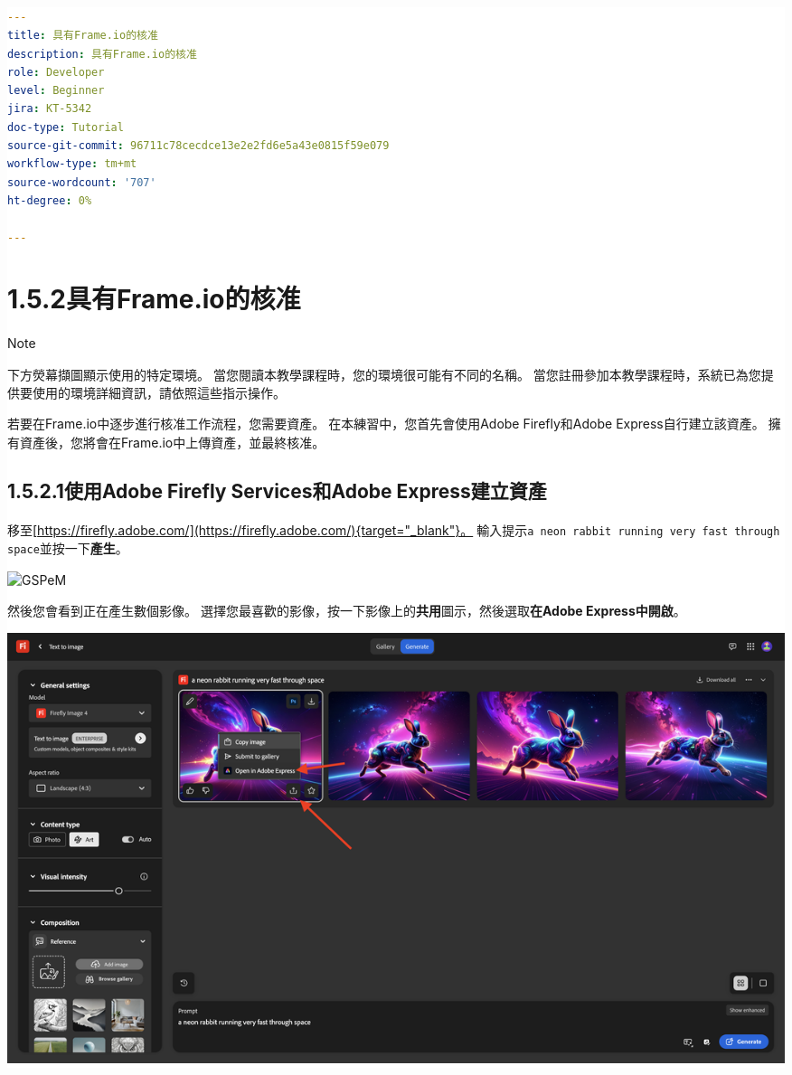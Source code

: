 ```yaml
---
title: 具有Frame.io的核准
description: 具有Frame.io的核准
role: Developer
level: Beginner
jira: KT-5342
doc-type: Tutorial
source-git-commit: 96711c78cecdce13e2e2fd6e5a43e0815f59e079
workflow-type: tm+mt
source-wordcount: '707'
ht-degree: 0%

---
```


# 1.5.2具有Frame.io的核准

>[!NOTE]
>
> 下方熒幕擷圖顯示使用的特定環境。 當您閱讀本教學課程時，您的環境很可能有不同的名稱。 當您註冊參加本教學課程時，系統已為您提供要使用的環境詳細資訊，請依照這些指示操作。

若要在Frame.io中逐步進行核准工作流程，您需要資產。 在本練習中，您首先會使用Adobe Firefly和Adobe Express自行建立該資產。 擁有資產後，您將會在Frame.io中上傳資產，並最終核准。

## 1.5.2.1使用Adobe Firefly Services和Adobe Express建立資產

移至[https://firefly.adobe.com/](https://firefly.adobe.com/){target="_blank"}。 輸入提示`a neon rabbit running very fast through space`並按一下&#x200B;**產生**。

![GSPeM](./../../workflow-planning/module1.2/images/gsasset1.png)

然後您會看到正在產生數個影像。 選擇您最喜歡的影像，按一下影像上的&#x200B;**共用**&#x200B;圖示，然後選取&#x200B;**在Adobe Express中開啟**。

![GSPeM](./../../workflow-planning/module1.2/images/gsasset2.png)

